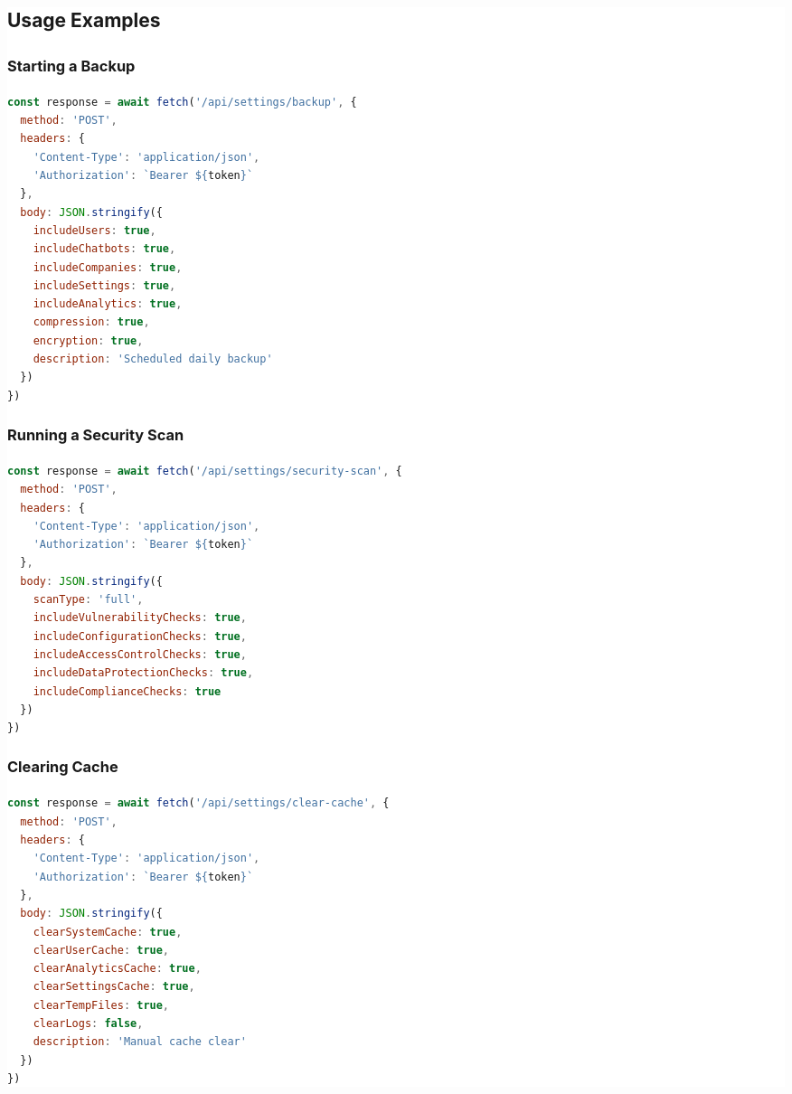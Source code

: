 ## Usage Examples

### Starting a Backup
```javascript
const response = await fetch('/api/settings/backup', {
  method: 'POST',
  headers: {
    'Content-Type': 'application/json',
    'Authorization': `Bearer ${token}`
  },
  body: JSON.stringify({
    includeUsers: true,
    includeChatbots: true,
    includeCompanies: true,
    includeSettings: true,
    includeAnalytics: true,
    compression: true,
    encryption: true,
    description: 'Scheduled daily backup'
  })
})
```

### Running a Security Scan
```javascript
const response = await fetch('/api/settings/security-scan', {
  method: 'POST',
  headers: {
    'Content-Type': 'application/json',
    'Authorization': `Bearer ${token}`
  },
  body: JSON.stringify({
    scanType: 'full',
    includeVulnerabilityChecks: true,
    includeConfigurationChecks: true,
    includeAccessControlChecks: true,
    includeDataProtectionChecks: true,
    includeComplianceChecks: true
  })
})
```

### Clearing Cache
```javascript
const response = await fetch('/api/settings/clear-cache', {
  method: 'POST',
  headers: {
    'Content-Type': 'application/json',
    'Authorization': `Bearer ${token}`
  },
  body: JSON.stringify({
    clearSystemCache: true,
    clearUserCache: true,
    clearAnalyticsCache: true,
    clearSettingsCache: true,
    clearTempFiles: true,
    clearLogs: false,
    description: 'Manual cache clear'
  })
})
```
